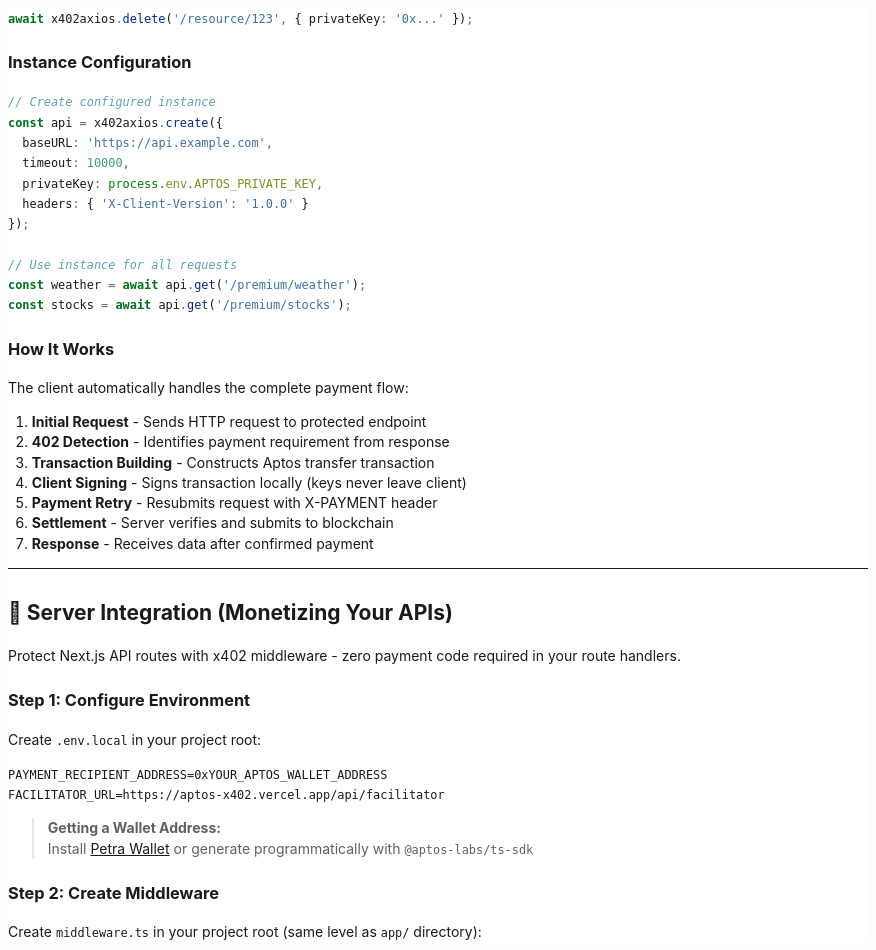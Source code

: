 ```typescript
await x402axios.delete('/resource/123', { privateKey: '0x...' });
```

### Instance Configuration

```typescript
// Create configured instance
const api = x402axios.create({
  baseURL: 'https://api.example.com',
  timeout: 10000,
  privateKey: process.env.APTOS_PRIVATE_KEY,
  headers: { 'X-Client-Version': '1.0.0' }
});

// Use instance for all requests
const weather = await api.get('/premium/weather');
const stocks = await api.get('/premium/stocks');
```

### How It Works

The client automatically handles the complete payment flow:

1. **Initial Request** - Sends HTTP request to protected endpoint
2. **402 Detection** - Identifies payment requirement from response
3. **Transaction Building** - Constructs Aptos transfer transaction
4. **Client Signing** - Signs transaction locally (keys never leave client)
5. **Payment Retry** - Resubmits request with X-PAYMENT header
6. **Settlement** - Server verifies and submits to blockchain
7. **Response** - Receives data after confirmed payment

---

## 🏪 Server Integration (Monetizing Your APIs)

Protect Next.js API routes with x402 middleware - zero payment code required in your route handlers.

### Step 1: Configure Environment

Create `.env.local` in your project root:

```env
PAYMENT_RECIPIENT_ADDRESS=0xYOUR_APTOS_WALLET_ADDRESS
FACILITATOR_URL=https://aptos-x402.vercel.app/api/facilitator
```

> **Getting a Wallet Address:**  
> Install [Petra Wallet](https://petra.app/) or generate programmatically with `@aptos-labs/ts-sdk`

### Step 2: Create Middleware

Create `middleware.ts` in your project root (same level as `app/` directory):
